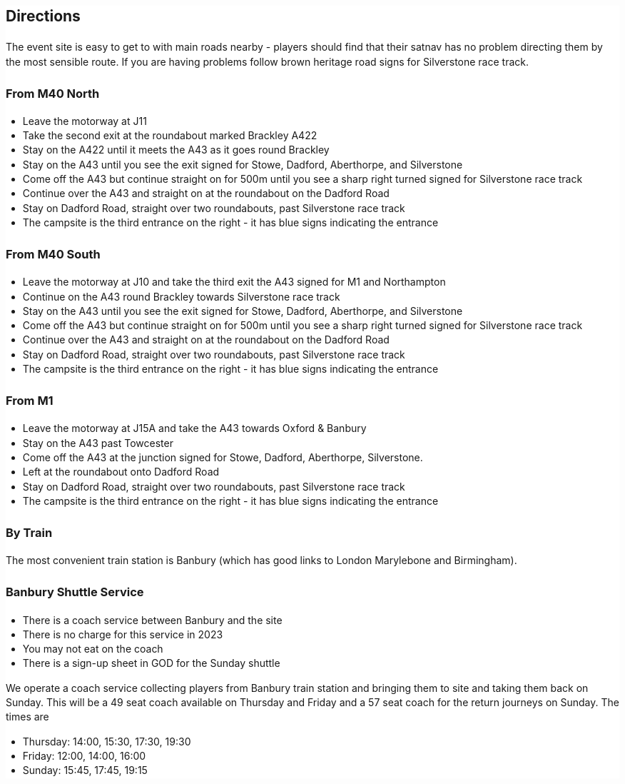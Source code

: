 ## Directions
The event site is easy to get to with main roads nearby - players should find that their satnav has no problem directing them by the most sensible route. If you are having problems follow brown heritage road signs for Silverstone race track.

### From M40 North
* Leave the motorway at J11
* Take the second exit at the roundabout marked Brackley A422
* Stay on the A422 until it meets the A43 as it goes round Brackley
* Stay on the A43 until you see the exit signed for Stowe, Dadford, Aberthorpe, and Silverstone
* Come off the A43 but continue straight on for 500m until you see a sharp right turned signed for Silverstone race track
* Continue over the A43 and straight on at the roundabout on the Dadford Road
* Stay on Dadford Road, straight over two roundabouts, past Silverstone race track
* The campsite is the third entrance on the right - it has blue signs indicating the entrance  

### From M40 South
* Leave the motorway at J10 and take the third exit the A43 signed for M1 and Northampton
* Continue on the A43 round Brackley towards Silverstone race track
* Stay on the A43 until you see the exit signed for Stowe, Dadford, Aberthorpe, and Silverstone
* Come off the A43 but continue straight on for 500m until you see a sharp right turned signed for Silverstone race track
* Continue over the A43 and straight on at the roundabout on the Dadford Road
* Stay on Dadford Road, straight over two roundabouts, past Silverstone race track
* The campsite is the third entrance on the right - it has blue signs indicating the entrance  

### From M1
* Leave the motorway at J15A and take the A43 towards Oxford & Banbury
* Stay on the A43 past Towcester
* Come off the A43 at the junction signed for Stowe, Dadford, Aberthorpe, Silverstone.
* Left at the roundabout onto Dadford Road
* Stay on Dadford Road, straight over two roundabouts, past Silverstone race track
* The campsite is the third entrance on the right - it has blue signs indicating the entrance

### By Train
The most convenient train station is Banbury (which has good links to London Marylebone and Birmingham).

### Banbury Shuttle Service

* There is a coach service between Banbury and the site
* There is no charge for this service in 2023
* You may not eat on the coach
* There is a sign-up sheet in GOD for the Sunday shuttle

We operate a coach service collecting players from Banbury train station and bringing them to site and taking them back on Sunday. This will be a 49 seat coach available on Thursday and Friday and a 57 seat coach for the return journeys on Sunday. The times are

* Thursday: 14:00, 15:30, 17:30, 19:30
* Friday: 12:00, 14:00, 16:00
* Sunday: 15:45, 17:45, 19:15
